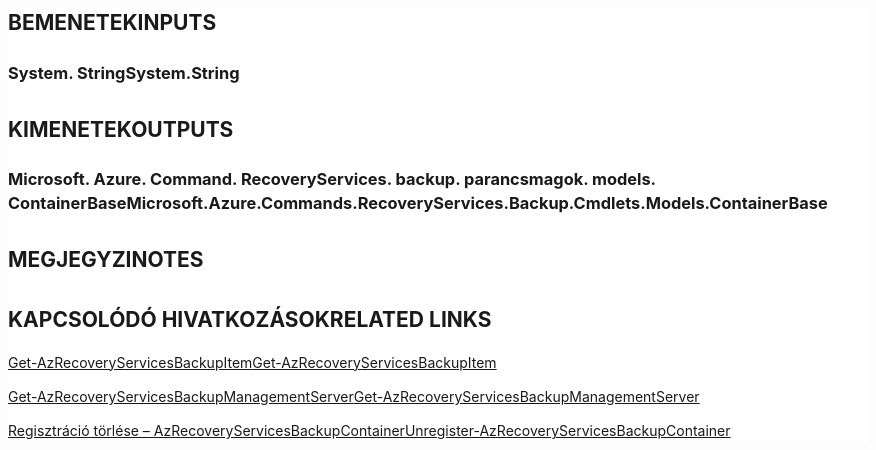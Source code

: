 ## <span data-ttu-id="7560d-148">BEMENETEK</span><span class="sxs-lookup"><span data-stu-id="7560d-148">INPUTS</span></span>

### <span data-ttu-id="7560d-149">System. String</span><span class="sxs-lookup"><span data-stu-id="7560d-149">System.String</span></span>

## <span data-ttu-id="7560d-150">KIMENETEK</span><span class="sxs-lookup"><span data-stu-id="7560d-150">OUTPUTS</span></span>

### <span data-ttu-id="7560d-151">Microsoft. Azure. Command. RecoveryServices. backup. parancsmagok. models. ContainerBase</span><span class="sxs-lookup"><span data-stu-id="7560d-151">Microsoft.Azure.Commands.RecoveryServices.Backup.Cmdlets.Models.ContainerBase</span></span>

## <span data-ttu-id="7560d-152">MEGJEGYZI</span><span class="sxs-lookup"><span data-stu-id="7560d-152">NOTES</span></span>

## <span data-ttu-id="7560d-153">KAPCSOLÓDÓ HIVATKOZÁSOK</span><span class="sxs-lookup"><span data-stu-id="7560d-153">RELATED LINKS</span></span>

[<span data-ttu-id="7560d-154">Get-AzRecoveryServicesBackupItem</span><span class="sxs-lookup"><span data-stu-id="7560d-154">Get-AzRecoveryServicesBackupItem</span></span>](./Get-AzRecoveryServicesBackupItem.md)

[<span data-ttu-id="7560d-155">Get-AzRecoveryServicesBackupManagementServer</span><span class="sxs-lookup"><span data-stu-id="7560d-155">Get-AzRecoveryServicesBackupManagementServer</span></span>](./Get-AzRecoveryServicesBackupManagementServer.md)

[<span data-ttu-id="7560d-156">Regisztráció törlése – AzRecoveryServicesBackupContainer</span><span class="sxs-lookup"><span data-stu-id="7560d-156">Unregister-AzRecoveryServicesBackupContainer</span></span>](./Unregister-AzRecoveryServicesBackupContainer.md)
